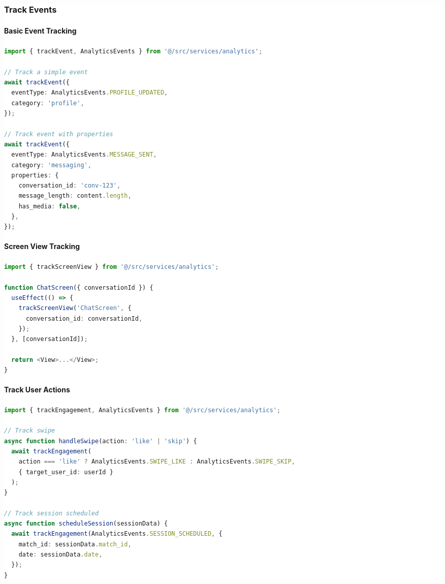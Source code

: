 ### Track Events

#### Basic Event Tracking

```typescript
import { trackEvent, AnalyticsEvents } from '@/src/services/analytics';

// Track a simple event
await trackEvent({
  eventType: AnalyticsEvents.PROFILE_UPDATED,
  category: 'profile',
});

// Track event with properties
await trackEvent({
  eventType: AnalyticsEvents.MESSAGE_SENT,
  category: 'messaging',
  properties: {
    conversation_id: 'conv-123',
    message_length: content.length,
    has_media: false,
  },
});
```

#### Screen View Tracking

```typescript
import { trackScreenView } from '@/src/services/analytics';

function ChatScreen({ conversationId }) {
  useEffect(() => {
    trackScreenView('ChatScreen', {
      conversation_id: conversationId,
    });
  }, [conversationId]);

  return <View>...</View>;
}
```

#### Track User Actions

```typescript
import { trackEngagement, AnalyticsEvents } from '@/src/services/analytics';

// Track swipe
async function handleSwipe(action: 'like' | 'skip') {
  await trackEngagement(
    action === 'like' ? AnalyticsEvents.SWIPE_LIKE : AnalyticsEvents.SWIPE_SKIP,
    { target_user_id: userId }
  );
}

// Track session scheduled
async function scheduleSession(sessionData) {
  await trackEngagement(AnalyticsEvents.SESSION_SCHEDULED, {
    match_id: sessionData.match_id,
    date: sessionData.date,
  });
}
```
